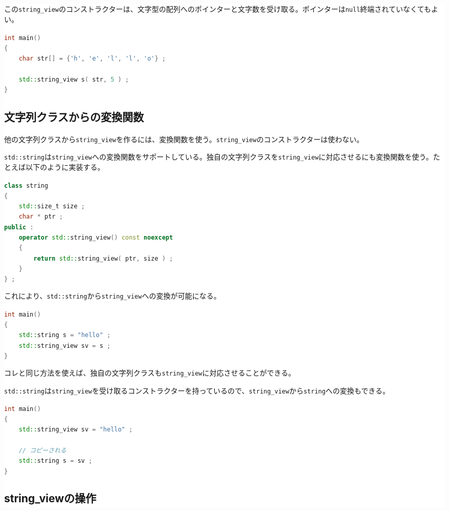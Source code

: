 この`string_view`のコンストラクターは、文字型の配列へのポインターと文字数を受け取る。ポインターは`null`終端されていなくてもよい。


~~~c++
int main()
{
    char str[] = {'h', 'e', 'l', 'l', 'o'} ;

    std::string_view s( str, 5 ) ;
}
~~~

## 文字列クラスからの変換関数

他の文字列クラスから`string_view`を作るには、変換関数を使う。`string_view`のコンストラクターは使わない。

`std::string`は`string_view`への変換関数をサポートしている。独自の文字列クラスを`string_view`に対応させるにも変換関数を使う。たとえば以下のように実装する。

~~~c++
class string
{
    std::size_t size ;
    char * ptr ;
public :
    operator std::string_view() const noexcept
    {
        return std::string_view( ptr, size ) ;
    }
} ;
~~~

これにより、`std::string`から`string_view`への変換が可能になる。

~~~cpp
int main()
{
    std::string s = "hello" ;
    std::string_view sv = s ;
}
~~~

コレと同じ方法を使えば、独自の文字列クラスも`string_view`に対応させることができる。

`std::string`は`string_view`を受け取るコンストラクターを持っているので、`string_view`から`string`への変換もできる。

~~~cpp
int main()
{
    std::string_view sv = "hello" ;

    // コピーされる
    std::string s = sv ;
}
~~~


## string_viewの操作
